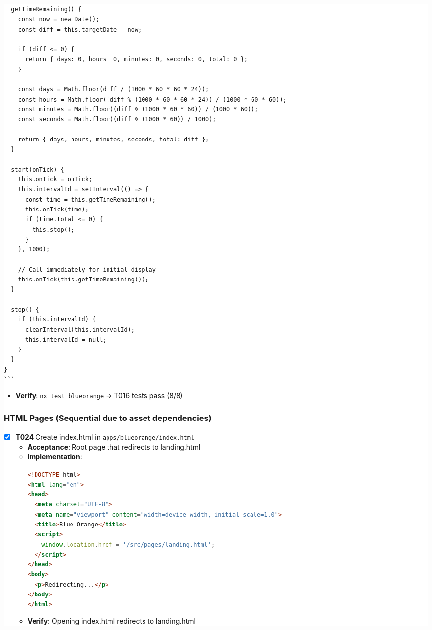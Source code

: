       getTimeRemaining() {
        const now = new Date();
        const diff = this.targetDate - now;

        if (diff <= 0) {
          return { days: 0, hours: 0, minutes: 0, seconds: 0, total: 0 };
        }

        const days = Math.floor(diff / (1000 * 60 * 60 * 24));
        const hours = Math.floor((diff % (1000 * 60 * 60 * 24)) / (1000 * 60 * 60));
        const minutes = Math.floor((diff % (1000 * 60 * 60)) / (1000 * 60));
        const seconds = Math.floor((diff % (1000 * 60)) / 1000);

        return { days, hours, minutes, seconds, total: diff };
      }

      start(onTick) {
        this.onTick = onTick;
        this.intervalId = setInterval(() => {
          const time = this.getTimeRemaining();
          this.onTick(time);
          if (time.total <= 0) {
            this.stop();
          }
        }, 1000);

        // Call immediately for initial display
        this.onTick(this.getTimeRemaining());
      }

      stop() {
        if (this.intervalId) {
          clearInterval(this.intervalId);
          this.intervalId = null;
        }
      }
    }
    ```
  - **Verify**: `nx test blueorange` → T016 tests pass (8/8)

### HTML Pages (Sequential due to asset dependencies)

- [X] **T024** Create index.html in `apps/blueorange/index.html`
  - **Acceptance**: Root page that redirects to landing.html
  - **Implementation**:
    ```html
    <!DOCTYPE html>
    <html lang="en">
    <head>
      <meta charset="UTF-8">
      <meta name="viewport" content="width=device-width, initial-scale=1.0">
      <title>Blue Orange</title>
      <script>
        window.location.href = '/src/pages/landing.html';
      </script>
    </head>
    <body>
      <p>Redirecting...</p>
    </body>
    </html>
    ```
  - **Verify**: Opening index.html redirects to landing.html
